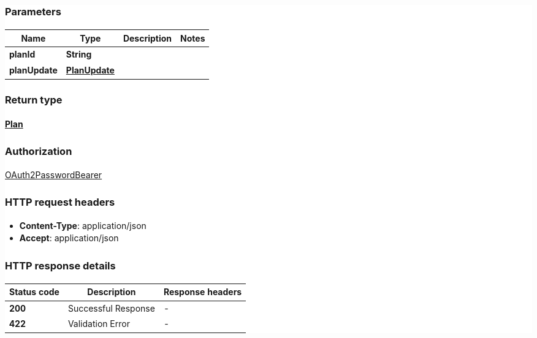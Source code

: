 ### Parameters

Name | Type | Description  | Notes
------------- | ------------- | ------------- | -------------
 **planId** | **String**|  |
 **planUpdate** | [**PlanUpdate**](PlanUpdate.md)|  |

### Return type

[**Plan**](Plan.md)

### Authorization

[OAuth2PasswordBearer](../README.md#OAuth2PasswordBearer)

### HTTP request headers

 - **Content-Type**: application/json
 - **Accept**: application/json

### HTTP response details
| Status code | Description | Response headers |
|-------------|-------------|------------------|
**200** | Successful Response |  -  |
**422** | Validation Error |  -  |

